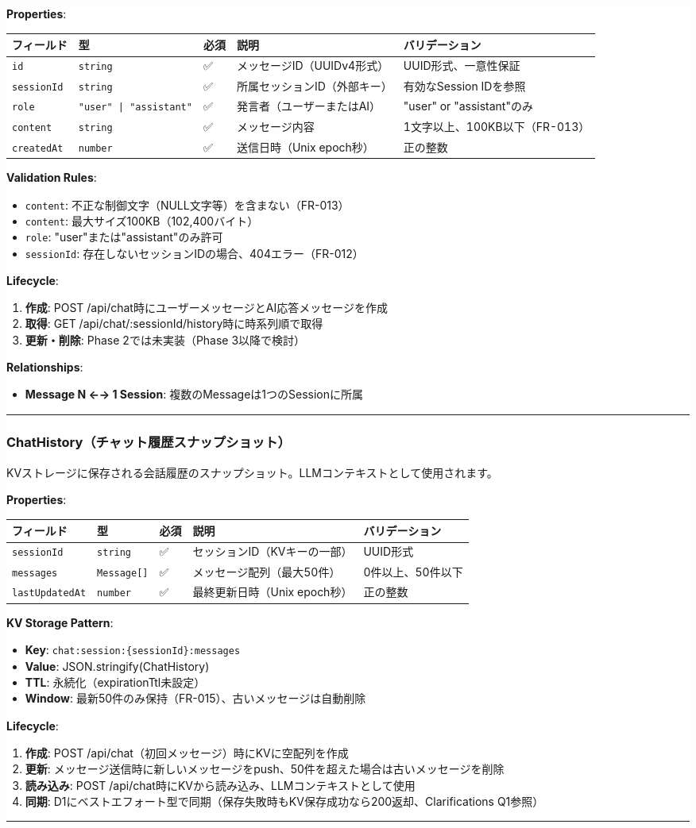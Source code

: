 **Properties**:

| フィールド | 型 | 必須 | 説明 | バリデーション |
|:---------|:---|:-----|:-----|:-------------|
| `id` | `string` | ✅ | メッセージID（UUIDv4形式） | UUID形式、一意性保証 |
| `sessionId` | `string` | ✅ | 所属セッションID（外部キー） | 有効なSession IDを参照 |
| `role` | `"user" \| "assistant"` | ✅ | 発言者（ユーザーまたはAI） | "user" or "assistant"のみ |
| `content` | `string` | ✅ | メッセージ内容 | 1文字以上、100KB以下（FR-013） |
| `createdAt` | `number` | ✅ | 送信日時（Unix epoch秒） | 正の整数 |

**Validation Rules**:
- `content`: 不正な制御文字（NULL文字等）を含まない（FR-013）
- `content`: 最大サイズ100KB（102,400バイト）
- `role`: "user"または"assistant"のみ許可
- `sessionId`: 存在しないセッションIDの場合、404エラー（FR-012）

**Lifecycle**:
1. **作成**: POST /api/chat時にユーザーメッセージとAI応答メッセージを作成
2. **取得**: GET /api/chat/:sessionId/history時に時系列順で取得
3. **更新・削除**: Phase 2では未実装（Phase 3以降で検討）

**Relationships**:
- **Message N ←→ 1 Session**: 複数のMessageは1つのSessionに所属

---

### ChatHistory（チャット履歴スナップショット）

KVストレージに保存される会話履歴のスナップショット。LLMコンテキストとして使用されます。

**Properties**:

| フィールド | 型 | 必須 | 説明 | バリデーション |
|:---------|:---|:-----|:-----|:-------------|
| `sessionId` | `string` | ✅ | セッションID（KVキーの一部） | UUID形式 |
| `messages` | `Message[]` | ✅ | メッセージ配列（最大50件） | 0件以上、50件以下 |
| `lastUpdatedAt` | `number` | ✅ | 最終更新日時（Unix epoch秒） | 正の整数 |

**KV Storage Pattern**:
- **Key**: `chat:session:{sessionId}:messages`
- **Value**: JSON.stringify(ChatHistory)
- **TTL**: 永続化（expirationTtl未設定）
- **Window**: 最新50件のみ保持（FR-015）、古いメッセージは自動削除

**Lifecycle**:
1. **作成**: POST /api/chat（初回メッセージ）時にKVに空配列を作成
2. **更新**: メッセージ送信時に新しいメッセージをpush、50件を超えた場合は古いメッセージを削除
3. **読み込み**: POST /api/chat時にKVから読み込み、LLMコンテキストとして使用
4. **同期**: D1にベストエフォート型で同期（保存失敗時もKV保存成功なら200返却、Clarifications Q1参照）

---